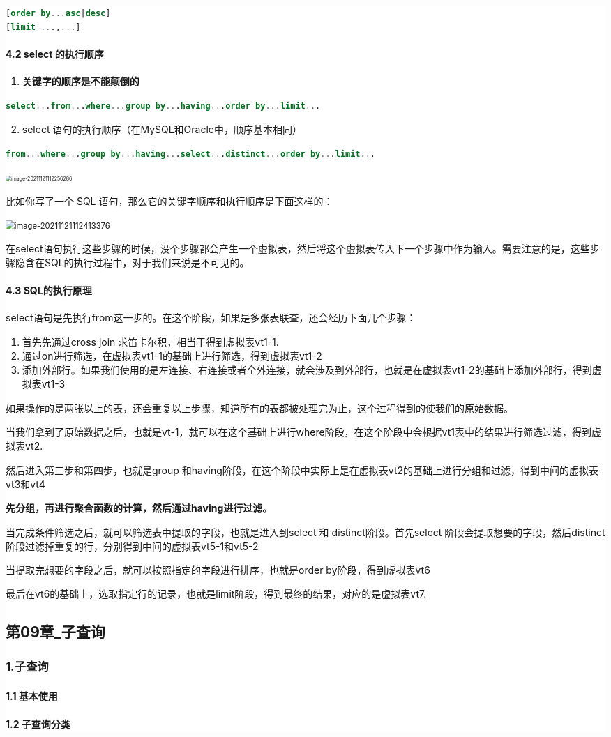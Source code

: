 ```sql
[order by...asc|desc]
[limit ...,...]
```

#### 4.2 select 的执行顺序

1. **关键字的顺序是不能颠倒的**

```sql
select...from...where...group by...having...order by...limit...
```

2. select 语句的执行顺序（在MySQL和Oracle中，顺序基本相同）

```sql
from...where...group by...having...select...distinct...order by...limit...
```

<img src="C:\Users\lfl\AppData\Roaming\Typora\typora-user-images\image-20211121112256286.png" alt="image-20211121112256286" style="zoom:50%;" />

比如你写了一个 SQL 语句，那么它的关键字顺序和执行顺序是下面这样的：

<img src="C:\Users\lfl\AppData\Roaming\Typora\typora-user-images\image-20211121112413376.png" alt="image-20211121112413376" style="zoom:80%;" />

在select语句执行这些步骤的时候，没个步骤都会产生一个虚拟表，然后将这个虚拟表传入下一个步骤中作为输入。需要注意的是，这些步骤隐含在SQL的执行过程中，对于我们来说是不可见的。

#### 4.3 SQL的执行原理

select语句是先执行from这一步的。在这个阶段，如果是多张表联查，还会经历下面几个步骤：

1. 首先先通过cross join 求笛卡尔积，相当于得到虚拟表vt1-1.
2. 通过on进行筛选，在虚拟表vt1-1的基础上进行筛选，得到虚拟表vt1-2
3. 添加外部行。如果我们使用的是左连接、右连接或者全外连接，就会涉及到外部行，也就是在虚拟表vt1-2的基础上添加外部行，得到虚拟表vt1-3

如果操作的是两张以上的表，还会重复以上步骤，知道所有的表都被处理完为止，这个过程得到的使我们的原始数据。

当我们拿到了原始数据之后，也就是vt-1，就可以在这个基础上进行where阶段，在这个阶段中会根据vt1表中的结果进行筛选过滤，得到虚拟表vt2.

然后进入第三步和第四步，也就是group 和having阶段，在这个阶段中实际上是在虚拟表vt2的基础上进行分组和过滤，得到中间的虚拟表vt3和vt4

**先分组，再进行聚合函数的计算，然后通过having进行过滤。**

当完成条件筛选之后，就可以筛选表中提取的字段，也就是进入到select 和 distinct阶段。首先select 阶段会提取想要的字段，然后distinct阶段过滤掉重复的行，分别得到中间的虚拟表vt5-1和vt5-2

当提取完想要的字段之后，就可以按照指定的字段进行排序，也就是order by阶段，得到虚拟表vt6

最后在vt6的基础上，选取指定行的记录，也就是limit阶段，得到最终的结果，对应的是虚拟表vt7.

## 第09章_子查询

### 1.子查询

#### 1.1 基本使用

#### 1.2 子查询分类
